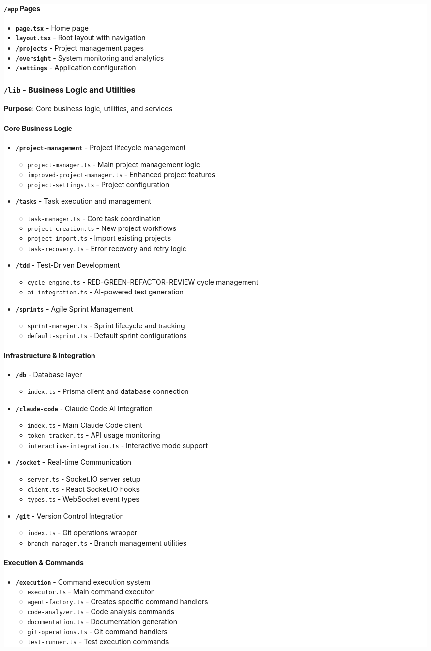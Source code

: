 #### `/app` Pages
- **`page.tsx`** - Home page
- **`layout.tsx`** - Root layout with navigation
- **`/projects`** - Project management pages
- **`/oversight`** - System monitoring and analytics
- **`/settings`** - Application configuration

### `/lib` - Business Logic and Utilities
**Purpose**: Core business logic, utilities, and services

#### Core Business Logic
- **`/project-management`** - Project lifecycle management
  - `project-manager.ts` - Main project management logic
  - `improved-project-manager.ts` - Enhanced project features
  - `project-settings.ts` - Project configuration

- **`/tasks`** - Task execution and management
  - `task-manager.ts` - Core task coordination
  - `project-creation.ts` - New project workflows
  - `project-import.ts` - Import existing projects
  - `task-recovery.ts` - Error recovery and retry logic

- **`/tdd`** - Test-Driven Development
  - `cycle-engine.ts` - RED-GREEN-REFACTOR-REVIEW cycle management
  - `ai-integration.ts` - AI-powered test generation

- **`/sprints`** - Agile Sprint Management
  - `sprint-manager.ts` - Sprint lifecycle and tracking
  - `default-sprint.ts` - Default sprint configurations

#### Infrastructure & Integration
- **`/db`** - Database layer
  - `index.ts` - Prisma client and database connection

- **`/claude-code`** - Claude Code AI Integration
  - `index.ts` - Main Claude Code client
  - `token-tracker.ts` - API usage monitoring
  - `interactive-integration.ts` - Interactive mode support

- **`/socket`** - Real-time Communication
  - `server.ts` - Socket.IO server setup
  - `client.ts` - React Socket.IO hooks
  - `types.ts` - WebSocket event types

- **`/git`** - Version Control Integration
  - `index.ts` - Git operations wrapper
  - `branch-manager.ts` - Branch management utilities

#### Execution & Commands
- **`/execution`** - Command execution system
  - `executor.ts` - Main command executor
  - `agent-factory.ts` - Creates specific command handlers
  - `code-analyzer.ts` - Code analysis commands
  - `documentation.ts` - Documentation generation
  - `git-operations.ts` - Git command handlers
  - `test-runner.ts` - Test execution commands
